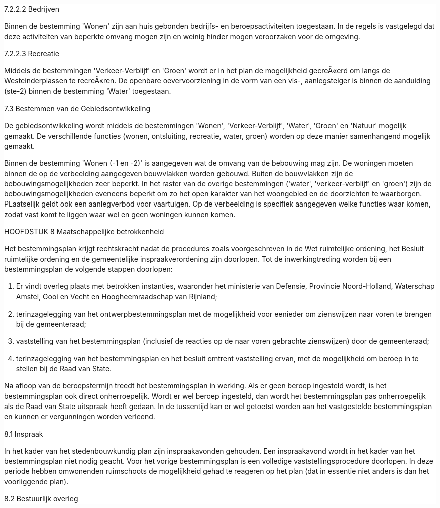 7\.2\.2\.2 Bedrijven

Binnen de bestemming 'Wonen' zijn aan huis gebonden bedrijfs\- en beroepsactiviteiten toegestaan. In de regels is vastgelegd dat deze activiteiten van beperkte omvang mogen zijn en weinig hinder mogen veroorzaken voor de omgeving.

7\.2\.2\.3 Recreatie

Middels de bestemmingen 'Verkeer\-Verblijf' en 'Groen' wordt er in het plan de mogelijkheid gecreÃ«erd om langs de Westeinderplassen te recreÃ«ren. De openbare oevervoorziening in de vorm van een vis\-, aanlegsteiger is binnen de aanduiding (ste\-2\) binnen de bestemming 'Water' toegestaan.

7\.3 Bestemmen van de Gebiedsontwikkeling

De gebiedsontwikkeling wordt middels de bestemmingen 'Wonen', 'Verkeer\-Verblijf', 'Water', 'Groen' en 'Natuur' mogelijk gemaakt. De verschillende functies (wonen, ontsluiting, recreatie, water, groen) worden op deze manier samenhangend mogelijk gemaakt.

Binnen de bestemming 'Wonen (\-1 en \-2\)' is aangegeven wat de omvang van de bebouwing mag zijn. De woningen moeten binnen de op de verbeelding aangegeven bouwvlakken worden gebouwd. Buiten de bouwvlakken zijn de bebouwingsmogelijkheden zeer beperkt. In het raster van de overige bestemmingen ('water', 'verkeer\-verblijf' en 'groen') zijn de bebouwingsmogelijkheden eveneens beperkt om zo het open karakter van het woongebied en de doorzichten te waarborgen. PLaatselijk geldt ook een aanlegverbod voor vaartuigen. Op de verbeelding is specifiek aangegeven welke functies waar komen, zodat vast komt te liggen waar wel en geen woningen kunnen komen.

HOOFDSTUK 8 Maatschappelijke betrokkenheid

Het bestemmingsplan krijgt rechtskracht nadat de procedures zoals voorgeschreven in de Wet ruimtelijke ordening, het Besluit ruimtelijke ordening en de gemeentelijke inspraakverordening zijn doorlopen. Tot de inwerkingtreding worden bij een bestemmingsplan de volgende stappen doorlopen:

1. Er vindt overleg plaats met betrokken instanties, waaronder het ministerie van Defensie, Provincie Noord\-Holland, Waterschap Amstel, Gooi en Vecht en Hoogheemraadschap van Rijnland;

2. terinzagelegging van het ontwerpbestemmingsplan met de mogelijkheid voor eenieder om zienswijzen naar voren te brengen bij de gemeenteraad;

3. vaststelling van het bestemmingsplan (inclusief de reacties op de naar voren gebrachte zienswijzen) door de gemeenteraad;

4. terinzagelegging van het bestemmingsplan en het besluit omtrent vaststelling ervan, met de mogelijkheid om beroep in te stellen bij de Raad van State.

Na afloop van de beroepstermijn treedt het bestemmingsplan in werking. Als er geen beroep ingesteld wordt, is het bestemmingsplan ook direct onherroepelijk. Wordt er wel beroep ingesteld, dan wordt het bestemmingsplan pas onherroepelijk als de Raad van State uitspraak heeft gedaan. In de tussentijd kan er wel getoetst worden aan het vastgestelde bestemmingsplan en kunnen er vergunningen worden verleend.

8\.1 Inspraak

In het kader van het stedenbouwkundig plan zijn inspraakavonden gehouden. Een inspraakavond wordt in het kader van het bestemmingsplan niet nodig geacht. Voor het vorige bestemmingsplan is een volledige vaststellingsprocedure doorlopen. In deze periode hebben omwonenden ruimschoots de mogelijkheid gehad te reageren op het plan (dat in essentie niet anders is dan het voorliggende plan).

8\.2 Bestuurlijk overleg
